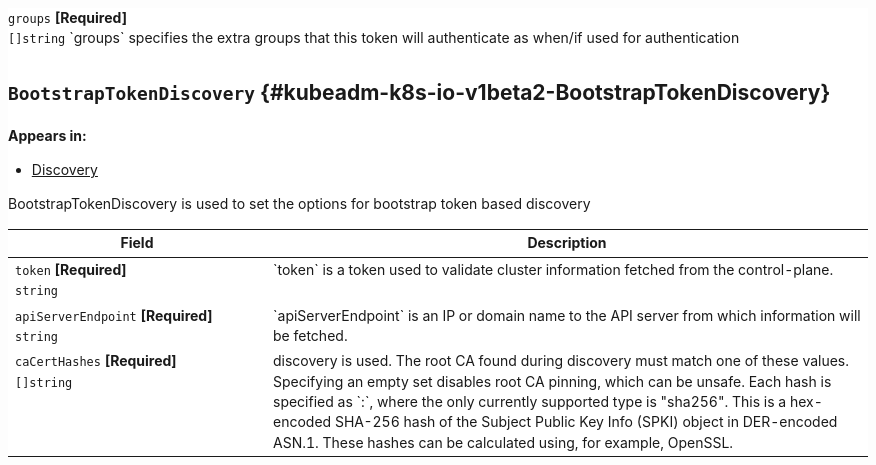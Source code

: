   
<tr><td><code>groups</code> <B>[Required]</B><br/>
<code>[]string</code>
</td>
<td>
   `groups` specifies the extra groups that this token will authenticate as when/if
used for authentication</td>
</tr>
    
  
</tbody>
</table>
    


## `BootstrapTokenDiscovery`     {#kubeadm-k8s-io-v1beta2-BootstrapTokenDiscovery}
    



**Appears in:**

- [Discovery](#kubeadm-k8s-io-v1beta2-Discovery)


BootstrapTokenDiscovery is used to set the options for bootstrap token based discovery

<table class="table">
<thead><tr><th width="30%">Field</th><th>Description</th></tr></thead>
<tbody>
    

  
<tr><td><code>token</code> <B>[Required]</B><br/>
<code>string</code>
</td>
<td>
   `token` is a token used to validate cluster information fetched from the control-plane.</td>
</tr>
    
  
<tr><td><code>apiServerEndpoint</code> <B>[Required]</B><br/>
<code>string</code>
</td>
<td>
   `apiServerEndpoint` is an IP or domain name to the API server from which
information will be fetched.</td>
</tr>
    
  
<tr><td><code>caCertHashes</code> <B>[Required]</B><br/>
<code>[]string</code>
</td>
<td>
   discovery is used. The root CA found during discovery must match one of these
values. Specifying an empty set disables root CA pinning, which can be unsafe.
Each hash is specified as `<type>:<value>`, where the only currently supported
type is "sha256". This is a hex-encoded SHA-256 hash of the Subject Public Key
Info (SPKI) object in DER-encoded ASN.1. These hashes can be calculated using,
for example, OpenSSL.</td>
</tr>
    